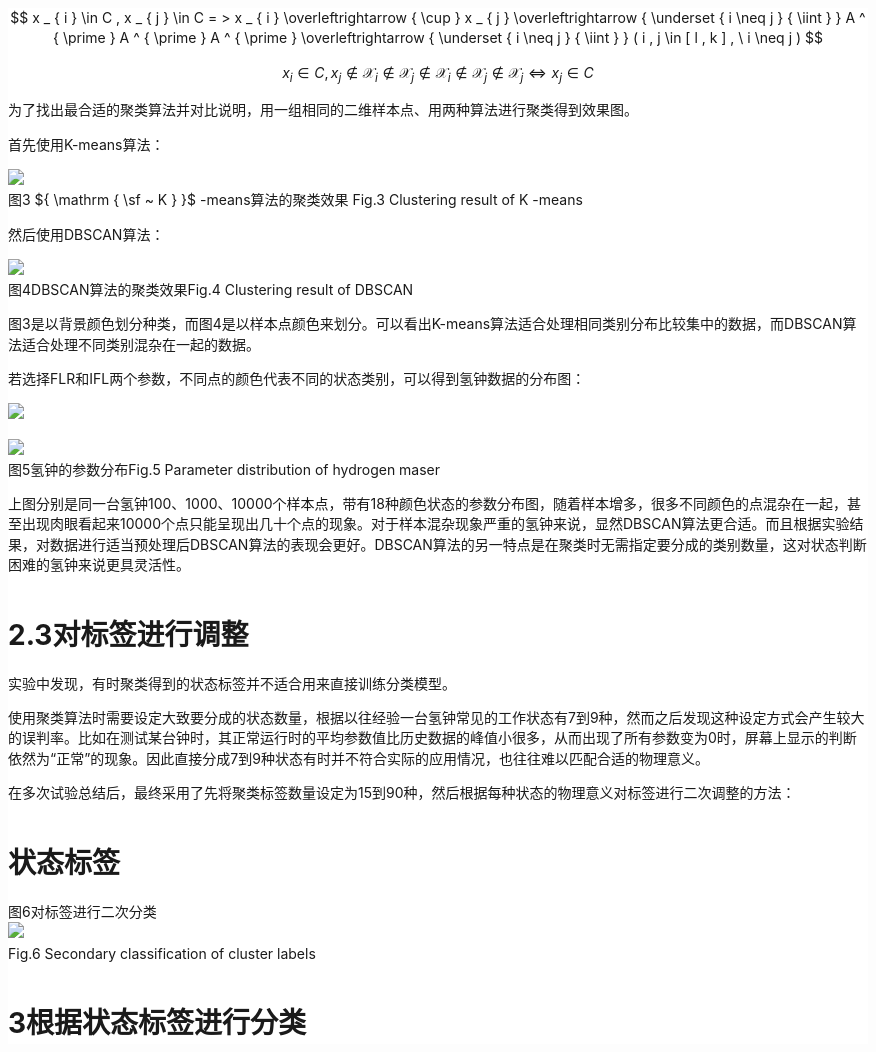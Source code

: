 $$
x _ { i } \in C , x _ { j } \in C = > x _ { i } \overleftrightarrow { \cup } x _ { j } \overleftrightarrow { \underset { i \neq j } { \iint } } A ^ { \prime } A ^ { \prime } A ^ { \prime } \overleftrightarrow { \underset { i \neq j } { \iint } } ( i , j \in [ l , k ] , \ i \neq j )
$$

$$
x _ { i } \in C , x _ { j } \notin \mathcal { X } _ { i } \notin \mathcal { X } _ { j } \notin \mathcal { X } _ { i } \notin \mathcal { X } _ { j } \notin \mathcal { X } _ { j } \iff x _ { j } \in C
$$

为了找出最合适的聚类算法并对比说明，用一组相同的二维样本点、用两种算法进行聚类得到效果图。

首先使用K-means算法：

![](images/ebbe7a23174fd602b1ee262913d9e2059f7fc37325b465f5845d1a1168e8d357.jpg)  
图3 ${ \mathrm { \sf ~ K } }$ -means算法的聚类效果 Fig.3 Clustering result of $\mathrm { K }$ -means

然后使用DBSCAN算法：

![](images/53a4c9af6d4c2d087bea893895c5ecb9e53a3c608ddf8b7e43153c1d98ad7b11.jpg)  
图4DBSCAN算法的聚类效果Fig.4 Clustering result of DBSCAN

图3是以背景颜色划分种类，而图4是以样本点颜色来划分。可以看出K-means算法适合处理相同类别分布比较集中的数据，而DBSCAN算法适合处理不同类别混杂在一起的数据。

若选择FLR和IFL两个参数，不同点的颜色代表不同的状态类别，可以得到氢钟数据的分布图：

![](images/0920e98c31a34027d3d7ab04c305090d1235a29243cd8e1075705f359aa53c6f.jpg)

![](images/75427984c49767d5b58abbb727d63276df5f6c74cc82f004fba6db3f86e57891.jpg)  
图5氢钟的参数分布Fig.5 Parameter distribution of hydrogen maser

上图分别是同一台氢钟100、1000、10000个样本点，带有18种颜色状态的参数分布图，随着样本增多，很多不同颜色的点混杂在一起，甚至出现肉眼看起来10000个点只能呈现出几十个点的现象。对于样本混杂现象严重的氢钟来说，显然DBSCAN算法更合适。而且根据实验结果，对数据进行适当预处理后DBSCAN算法的表现会更好。DBSCAN算法的另一特点是在聚类时无需指定要分成的类别数量，这对状态判断困难的氢钟来说更具灵活性。

# 2.3对标签进行调整

实验中发现，有时聚类得到的状态标签并不适合用来直接训练分类模型。

使用聚类算法时需要设定大致要分成的状态数量，根据以往经验一台氢钟常见的工作状态有7到9种，然而之后发现这种设定方式会产生较大的误判率。比如在测试某台钟时，其正常运行时的平均参数值比历史数据的峰值小很多，从而出现了所有参数变为0时，屏幕上显示的判断依然为“正常”的现象。因此直接分成7到9种状态有时并不符合实际的应用情况，也往往难以匹配合适的物理意义。

在多次试验总结后，最终采用了先将聚类标签数量设定为15到90种，然后根据每种状态的物理意义对标签进行二次调整的方法：

# 状态标签

图6对标签进行二次分类  
![](images/ad07974ec35bf0c9a8682bdb4cca26e053375d5ace4d11b0ec44f84b9cb1be07.jpg)  
Fig.6 Secondary classification of cluster labels

# 3根据状态标签进行分类
